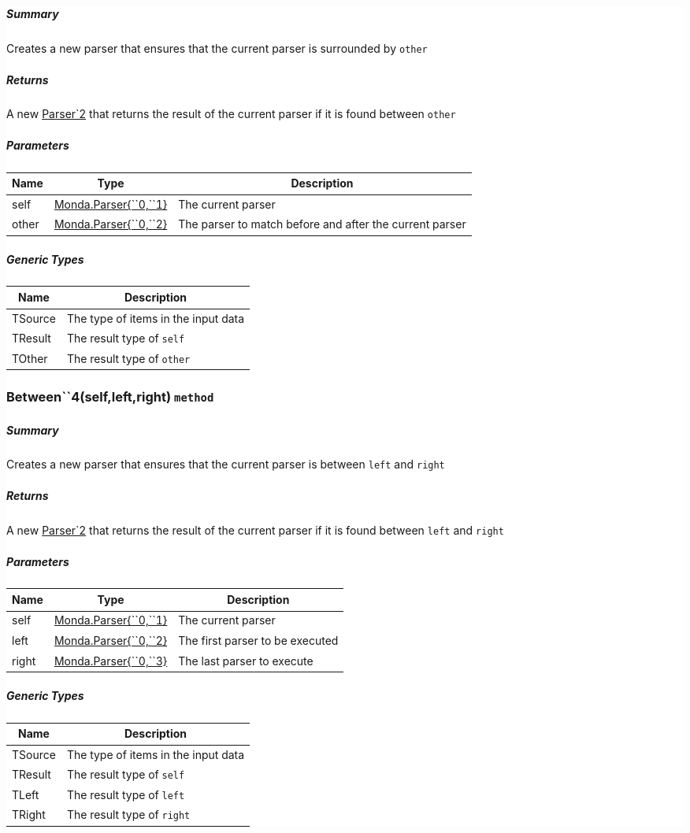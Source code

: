 ##### Summary

Creates a new parser that ensures that the current parser is surrounded by `other`

##### Returns

A new [Parser\`2](#T-Monda-Parser`2 'Monda.Parser`2') that returns the result of the current parser if it is found between `other`

##### Parameters

| Name | Type | Description |
| ---- | ---- | ----------- |
| self | [Monda.Parser{\`\`0,\`\`1}](#T-Monda-Parser{``0,``1} 'Monda.Parser{``0,``1}') | The current parser |
| other | [Monda.Parser{\`\`0,\`\`2}](#T-Monda-Parser{``0,``2} 'Monda.Parser{``0,``2}') | The parser to match before and after the current parser |

##### Generic Types

| Name | Description |
| ---- | ----------- |
| TSource | The type of items in the input data |
| TResult | The result type of `self` |
| TOther | The result type of `other` |

<a name='M-Monda-ParserExtensions-Between``4-Monda-Parser{``0,``1},Monda-Parser{``0,``2},Monda-Parser{``0,``3}-'></a>
### Between\`\`4(self,left,right) `method`

##### Summary

Creates a new parser that ensures that the current parser is between `left` and `right`

##### Returns

A new [Parser\`2](#T-Monda-Parser`2 'Monda.Parser`2') that returns the result of the current parser if it is found between `left` and `right`

##### Parameters

| Name | Type | Description |
| ---- | ---- | ----------- |
| self | [Monda.Parser{\`\`0,\`\`1}](#T-Monda-Parser{``0,``1} 'Monda.Parser{``0,``1}') | The current parser |
| left | [Monda.Parser{\`\`0,\`\`2}](#T-Monda-Parser{``0,``2} 'Monda.Parser{``0,``2}') | The first parser to be executed |
| right | [Monda.Parser{\`\`0,\`\`3}](#T-Monda-Parser{``0,``3} 'Monda.Parser{``0,``3}') | The last parser to execute |

##### Generic Types

| Name | Description |
| ---- | ----------- |
| TSource | The type of items in the input data |
| TResult | The result type of `self` |
| TLeft | The result type of `left` |
| TRight | The result type of `right` |

